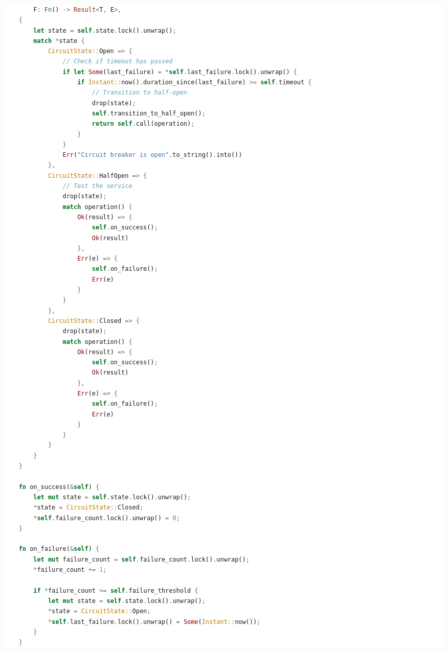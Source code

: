 ```rust
        F: Fn() -> Result<T, E>,
    {
        let state = self.state.lock().unwrap();
        match *state {
            CircuitState::Open => {
                // Check if timeout has passed
                if let Some(last_failure) = *self.last_failure.lock().unwrap() {
                    if Instant::now().duration_since(last_failure) >= self.timeout {
                        // Transition to half-open
                        drop(state);
                        self.transition_to_half_open();
                        return self.call(operation);
                    }
                }
                Err("Circuit breaker is open".to_string().into())
            },
            CircuitState::HalfOpen => {
                // Test the service
                drop(state);
                match operation() {
                    Ok(result) => {
                        self.on_success();
                        Ok(result)
                    },
                    Err(e) => {
                        self.on_failure();
                        Err(e)
                    }
                }
            },
            CircuitState::Closed => {
                drop(state);
                match operation() {
                    Ok(result) => {
                        self.on_success();
                        Ok(result)
                    },
                    Err(e) => {
                        self.on_failure();
                        Err(e)
                    }
                }
            }
        }
    }

    fn on_success(&self) {
        let mut state = self.state.lock().unwrap();
        *state = CircuitState::Closed;
        *self.failure_count.lock().unwrap() = 0;
    }

    fn on_failure(&self) {
        let mut failure_count = self.failure_count.lock().unwrap();
        *failure_count += 1;

        if *failure_count >= self.failure_threshold {
            let mut state = self.state.lock().unwrap();
            *state = CircuitState::Open;
            *self.last_failure.lock().unwrap() = Some(Instant::now());
        }
    }

```